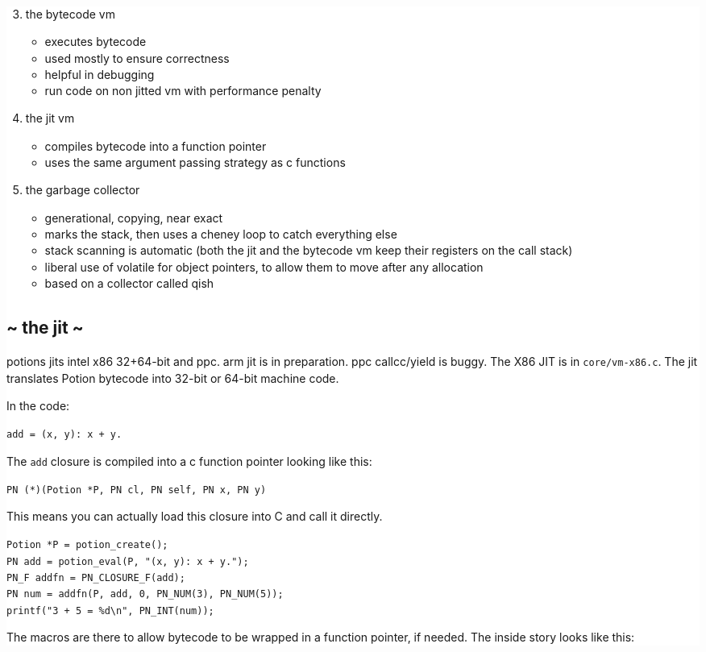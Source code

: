 3. the bytecode vm
   - executes bytecode
   - used mostly to ensure correctness
   - helpful in debugging
   - run code on non jitted vm with performance
     penalty

4. the jit vm
   - compiles bytecode into a function
     pointer
   - uses the same argument passing strategy
     as c functions

5. the garbage collector
   - generational, copying, near exact
   - marks the stack, then uses a cheney
     loop to catch everything else
   - stack scanning is automatic (both
     the jit and the bytecode vm keep
     their registers on the call stack)
   - liberal use of volatile for object
     pointers, to allow them to move
     after any allocation
   - based on a collector called qish


## ~ the jit ~

potions jits intel x86 32+64-bit and ppc.
arm jit is in preparation.
ppc callcc/yield is buggy.
The X86 JIT is in `core/vm-x86.c`.
The jit translates Potion bytecode into
32-bit or 64-bit machine code.

In the code:

    add = (x, y): x + y.

The `add` closure is compiled into a c function
pointer looking like this:

    PN (*)(Potion *P, PN cl, PN self, PN x, PN y)

This means you can actually load this closure
into C and call it directly.

    Potion *P = potion_create();
    PN add = potion_eval(P, "(x, y): x + y.");
    PN_F addfn = PN_CLOSURE_F(add);
    PN num = addfn(P, add, 0, PN_NUM(3), PN_NUM(5));
    printf("3 + 5 = %d\n", PN_INT(num));

The macros are there to allow bytecode to be
wrapped in a function pointer, if needed. The
inside story looks like this:
